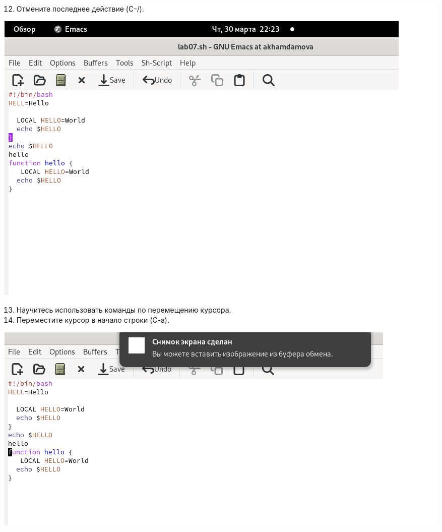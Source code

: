 12. Отмените последнее действие (C-/).

![](image/10.png)

13. Научитесь использовать команды по перемещению курсора.
14. Переместите курсор в начало строки (C-a).

![](image/11.png)
